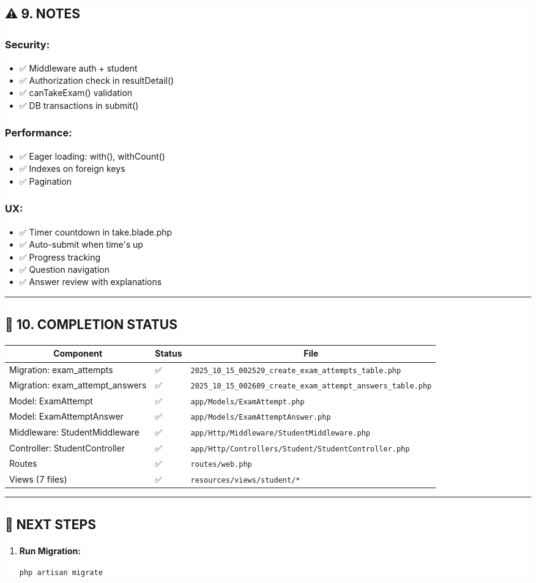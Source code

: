 
## ⚠️ 9. NOTES

### Security:
- ✅ Middleware auth + student
- ✅ Authorization check in resultDetail()
- ✅ canTakeExam() validation
- ✅ DB transactions in submit()

### Performance:
- ✅ Eager loading: with(), withCount()
- ✅ Indexes on foreign keys
- ✅ Pagination

### UX:
- ✅ Timer countdown in take.blade.php
- ✅ Auto-submit when time's up
- ✅ Progress tracking
- ✅ Question navigation
- ✅ Answer review with explanations

---

## 🎉 10. COMPLETION STATUS

| Component | Status | File |
|-----------|--------|------|
| Migration: exam_attempts | ✅ | `2025_10_15_002529_create_exam_attempts_table.php` |
| Migration: exam_attempt_answers | ✅ | `2025_10_15_002609_create_exam_attempt_answers_table.php` |
| Model: ExamAttempt | ✅ | `app/Models/ExamAttempt.php` |
| Model: ExamAttemptAnswer | ✅ | `app/Models/ExamAttemptAnswer.php` |
| Middleware: StudentMiddleware | ✅ | `app/Http/Middleware/StudentMiddleware.php` |
| Controller: StudentController | ✅ | `app/Http/Controllers/Student/StudentController.php` |
| Routes | ✅ | `routes/web.php` |
| Views (7 files) | ✅ | `resources/views/student/*` |

---

## 🚀 NEXT STEPS

1. **Run Migration:**
   ```bash
   php artisan migrate
   ```
